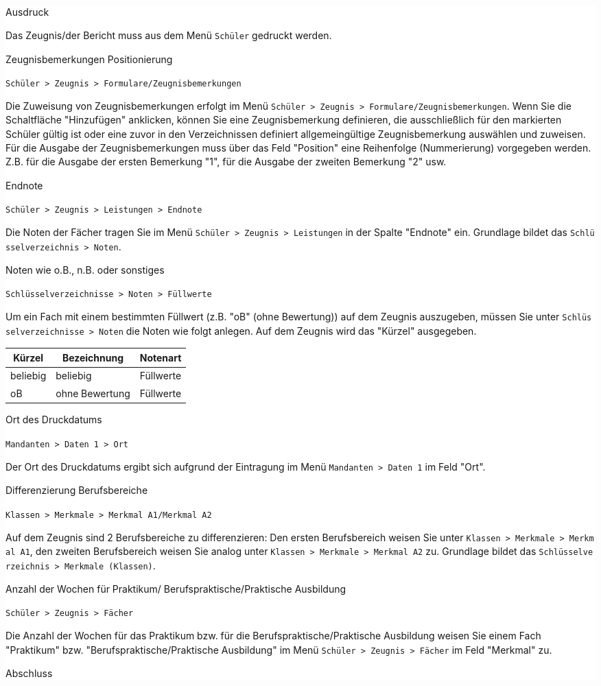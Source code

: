 Ausdruck

Das Zeugnis/der Bericht muss aus dem Menü `Schüler` gedruckt werden.

Zeugnisbemerkungen Positionierung

`Schüler > Zeugnis > Formulare/Zeugnisbemerkungen`

Die Zuweisung von Zeugnisbemerkungen erfolgt im Menü `Schüler > Zeugnis > Formulare/Zeugnisbemerkungen`. Wenn Sie die Schaltfläche "Hinzufügen" anklicken, können Sie eine Zeugnisbemerkung definieren, die ausschließlich für den markierten Schüler gültig ist oder eine zuvor in den Verzeichnissen definiert allgemeingültige Zeugnisbemerkung auswählen und zuweisen.
Für die Ausgabe der Zeugnisbemerkungen muss über das Feld "Position" eine Reihenfolge (Nummerierung) vorgegeben werden. Z.B. für die Ausgabe der ersten Bemerkung "1", für die Ausgabe der zweiten Bemerkung "2" usw.

Endnote

`Schüler > Zeugnis > Leistungen > Endnote`

Die Noten der Fächer tragen Sie im Menü `Schüler > Zeugnis > Leistungen` in der Spalte "Endnote" ein. Grundlage bildet das `Schlüsselverzeichnis > Noten`.

Noten wie o.B., n.B. oder sonstiges

`Schlüsselverzeichnisse > Noten > Füllwerte`

Um ein Fach mit einem bestimmten Füllwert (z.B. "oB" (ohne Bewertung)) auf dem Zeugnis auszugeben, müssen Sie unter `Schlüsselverzeichnisse > Noten` die Noten wie folgt anlegen. Auf dem Zeugnis wird das "Kürzel" ausgegeben.

Kürzel | Bezeichnung | Notenart
--|--|--
beliebig | beliebig | Füllwerte
oB | ohne Bewertung | Füllwerte

Ort des Druckdatums

`Mandanten > Daten 1 > Ort`

Der Ort des Druckdatums ergibt sich aufgrund der Eintragung im Menü `Mandanten > Daten 1` im Feld "Ort".

Differenzierung Berufsbereiche

`Klassen > Merkmale > Merkmal A1/Merkmal A2`

Auf dem Zeugnis sind 2 Berufsbereiche zu differenzieren:
Den ersten Berufsbereich weisen Sie unter `Klassen > Merkmale > Merkmal A1`, den zweiten Berufsbereich weisen Sie analog unter `Klassen > Merkmale > Merkmal A2` zu. Grundlage bildet das `Schlüsselverzeichnis > Merkmale (Klassen)`.

Anzahl der Wochen für Praktikum/ Berufspraktische/Praktische Ausbildung

`Schüler > Zeugnis > Fächer`

Die Anzahl der Wochen für das Praktikum bzw. für die Berufspraktische/Praktische Ausbildung weisen Sie einem Fach "Praktikum" bzw. "Berufspraktische/Praktische Ausbildung" im Menü `Schüler > Zeugnis > Fächer` im Feld "Merkmal" zu.

Abschluss
